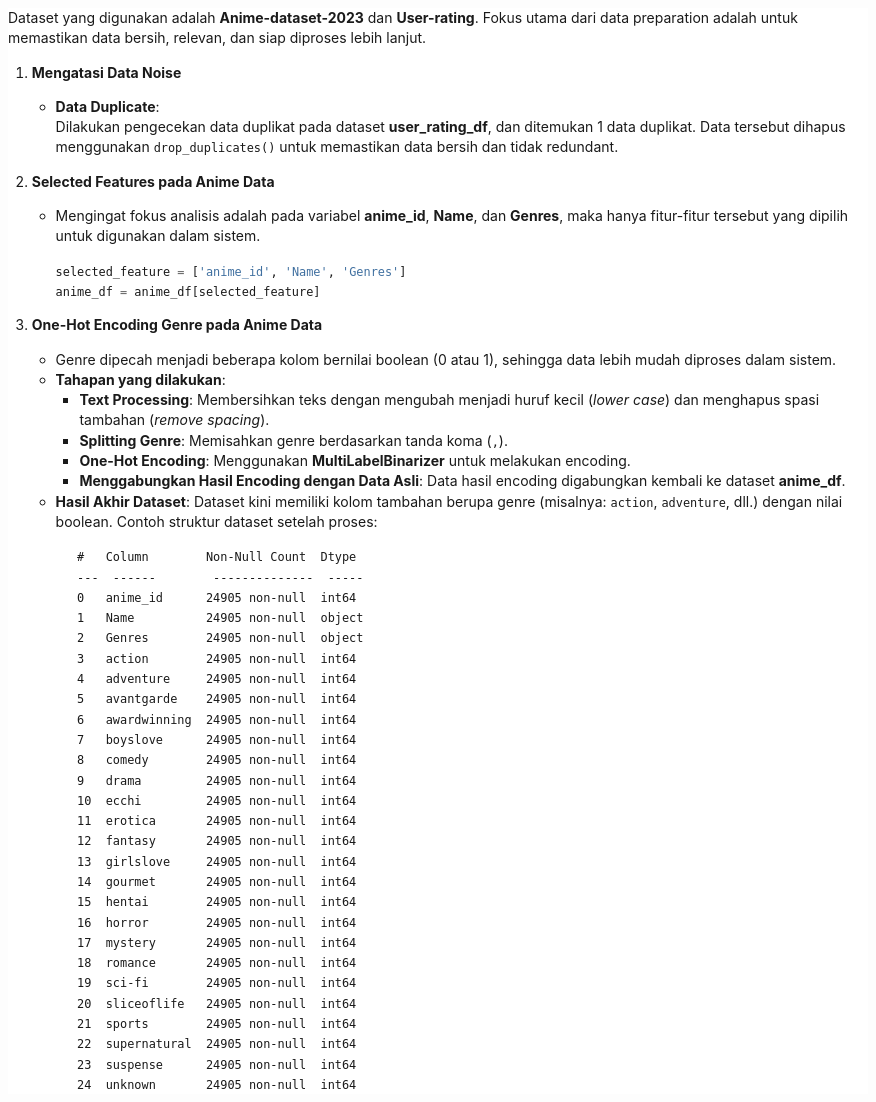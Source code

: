 Dataset yang digunakan adalah **Anime-dataset-2023** dan **User-rating**. Fokus utama dari data preparation adalah untuk memastikan data bersih, relevan, dan siap diproses lebih lanjut.

1. **Mengatasi Data Noise**  
   - **Data Duplicate**:  
     Dilakukan pengecekan data duplikat pada dataset **user_rating_df**, dan ditemukan 1 data duplikat. Data tersebut dihapus menggunakan `drop_duplicates()` untuk memastikan data bersih dan tidak redundant.

2. **Selected Features pada Anime Data**  
   - Mengingat fokus analisis adalah pada variabel **anime_id**, **Name**, dan **Genres**, maka hanya fitur-fitur tersebut yang dipilih untuk digunakan dalam sistem.  
     ```python
     selected_feature = ['anime_id', 'Name', 'Genres']
     anime_df = anime_df[selected_feature]
     ```

3. **One-Hot Encoding Genre pada Anime Data**  
   - Genre dipecah menjadi beberapa kolom bernilai boolean (0 atau 1), sehingga data lebih mudah diproses dalam sistem.
   - **Tahapan yang dilakukan**:
     - **Text Processing**: Membersihkan teks dengan mengubah menjadi huruf kecil (*lower case*) dan menghapus spasi tambahan (*remove spacing*).
     - **Splitting Genre**: Memisahkan genre berdasarkan tanda koma (`,`).
     - **One-Hot Encoding**: Menggunakan **MultiLabelBinarizer** untuk melakukan encoding.
     - **Menggabungkan Hasil Encoding dengan Data Asli**: Data hasil encoding digabungkan kembali ke dataset **anime_df**.
   - **Hasil Akhir Dataset**:
     Dataset kini memiliki kolom tambahan berupa genre (misalnya: `action`, `adventure`, dll.) dengan nilai boolean. Contoh struktur dataset setelah proses:
     ```Data columns (total 25 columns):
        #   Column        Non-Null Count  Dtype 
        ---  ------        --------------  ----- 
        0   anime_id      24905 non-null  int64 
        1   Name          24905 non-null  object
        2   Genres        24905 non-null  object
        3   action        24905 non-null  int64 
        4   adventure     24905 non-null  int64 
        5   avantgarde    24905 non-null  int64 
        6   awardwinning  24905 non-null  int64 
        7   boyslove      24905 non-null  int64 
        8   comedy        24905 non-null  int64 
        9   drama         24905 non-null  int64 
        10  ecchi         24905 non-null  int64 
        11  erotica       24905 non-null  int64 
        12  fantasy       24905 non-null  int64 
        13  girlslove     24905 non-null  int64 
        14  gourmet       24905 non-null  int64 
        15  hentai        24905 non-null  int64 
        16  horror        24905 non-null  int64 
        17  mystery       24905 non-null  int64 
        18  romance       24905 non-null  int64 
        19  sci-fi        24905 non-null  int64 
        20  sliceoflife   24905 non-null  int64 
        21  sports        24905 non-null  int64 
        22  supernatural  24905 non-null  int64 
        23  suspense      24905 non-null  int64 
        24  unknown       24905 non-null  int64 
